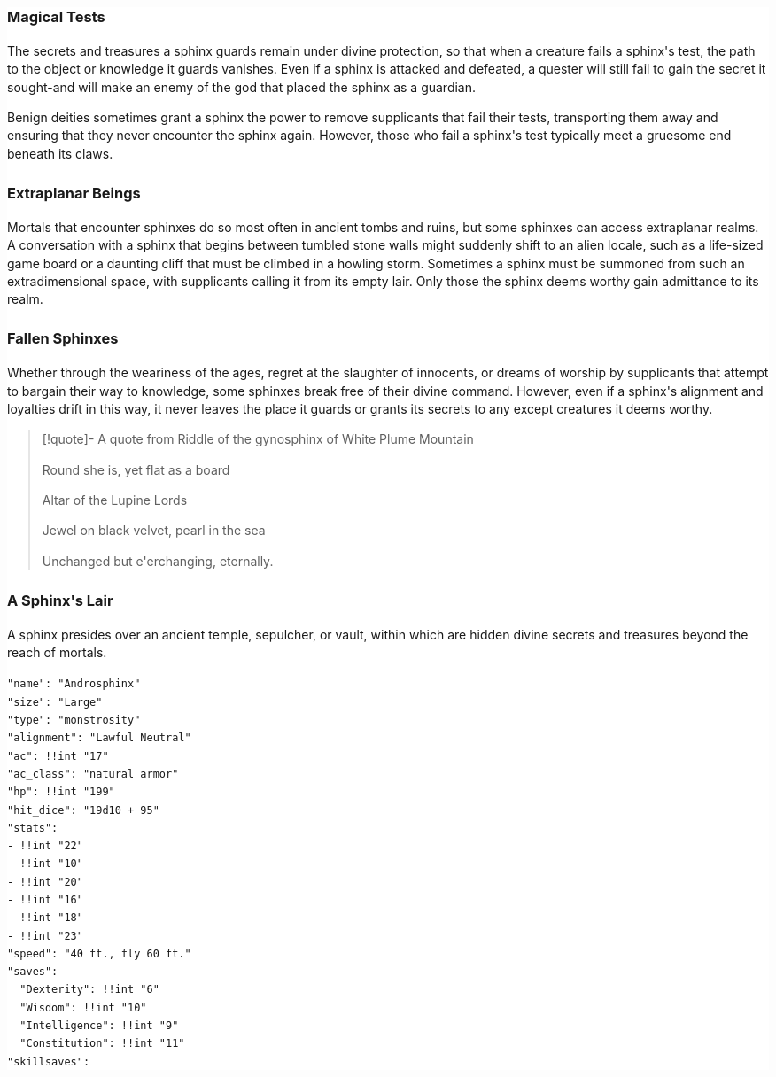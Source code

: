 ### Magical Tests

The secrets and treasures a sphinx guards remain under divine protection, so that when a creature fails a sphinx's test, the path to the object or knowledge it guards vanishes. Even if a sphinx is attacked and defeated, a quester will still fail to gain the secret it sought-and will make an enemy of the god that placed the sphinx as a guardian.

Benign deities sometimes grant a sphinx the power to remove supplicants that fail their tests, transporting them away and ensuring that they never encounter the sphinx again. However, those who fail a sphinx's test typically meet a gruesome end beneath its claws.

### Extraplanar Beings

Mortals that encounter sphinxes do so most often in ancient tombs and ruins, but some sphinxes can access extraplanar realms. A conversation with a sphinx that begins between tumbled stone walls might suddenly shift to an alien locale, such as a life-sized game board or a daunting cliff that must be climbed in a howling storm. Sometimes a sphinx must be summoned from such an extradimensional space, with supplicants calling it from its empty lair. Only those the sphinx deems worthy gain admittance to its realm.

### Fallen Sphinxes

Whether through the weariness of the ages, regret at the slaughter of innocents, or dreams of worship by supplicants that attempt to bargain their way to knowledge, some sphinxes break free of their divine command. However, even if a sphinx's alignment and loyalties drift in this way, it never leaves the place it guards or grants its secrets to any except creatures it deems worthy.

> [!quote]- A quote from Riddle of the gynosphinx of White Plume Mountain  
> 
> Round she is, yet flat as a board
> 
> Altar of the Lupine Lords
> 
> Jewel on black velvet, pearl in the sea
> 
> Unchanged but e'erchanging, eternally.

### A Sphinx's Lair

A sphinx presides over an ancient temple, sepulcher, or vault, within which are hidden divine secrets and treasures beyond the reach of mortals.

```statblock
"name": "Androsphinx"
"size": "Large"
"type": "monstrosity"
"alignment": "Lawful Neutral"
"ac": !!int "17"
"ac_class": "natural armor"
"hp": !!int "199"
"hit_dice": "19d10 + 95"
"stats":
- !!int "22"
- !!int "10"
- !!int "20"
- !!int "16"
- !!int "18"
- !!int "23"
"speed": "40 ft., fly 60 ft."
"saves":
  "Dexterity": !!int "6"
  "Wisdom": !!int "10"
  "Intelligence": !!int "9"
  "Constitution": !!int "11"
"skillsaves":
```